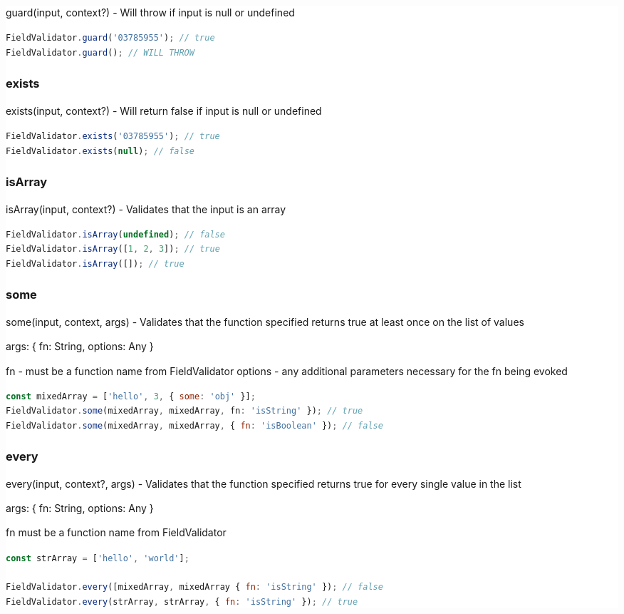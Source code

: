 guard(input, context?) - Will throw if input is null or undefined


```javascript
FieldValidator.guard('03785955'); // true
FieldValidator.guard(); // WILL THROW
```

### exists

exists(input, context?) - Will return false if input is null or undefined

```javascript
FieldValidator.exists('03785955'); // true
FieldValidator.exists(null); // false
```

### isArray

isArray(input, context?) - Validates that the input is an array

```javascript
FieldValidator.isArray(undefined); // false
FieldValidator.isArray([1, 2, 3]); // true
FieldValidator.isArray([]); // true
```

### some

some(input, context, args) - Validates that the function specified returns true at least once on the list of values

args: &#123; fn: String, options: Any &#125;

fn - must be a function name from FieldValidator
options - any additional parameters necessary for the fn being evoked

```javascript
const mixedArray = ['hello', 3, { some: 'obj' }];
FieldValidator.some(mixedArray, mixedArray, fn: 'isString' }); // true
FieldValidator.some(mixedArray, mixedArray, { fn: 'isBoolean' }); // false
```

### every

every(input, context?, args) - Validates that the function specified returns true for every single value in the list

args: &#123; fn: String, options: Any &#125;

fn must be a function name from FieldValidator

```javascript
const strArray = ['hello', 'world'];

FieldValidator.every([mixedArray, mixedArray { fn: 'isString' }); // false
FieldValidator.every(strArray, strArray, { fn: 'isString' }); // true
```
